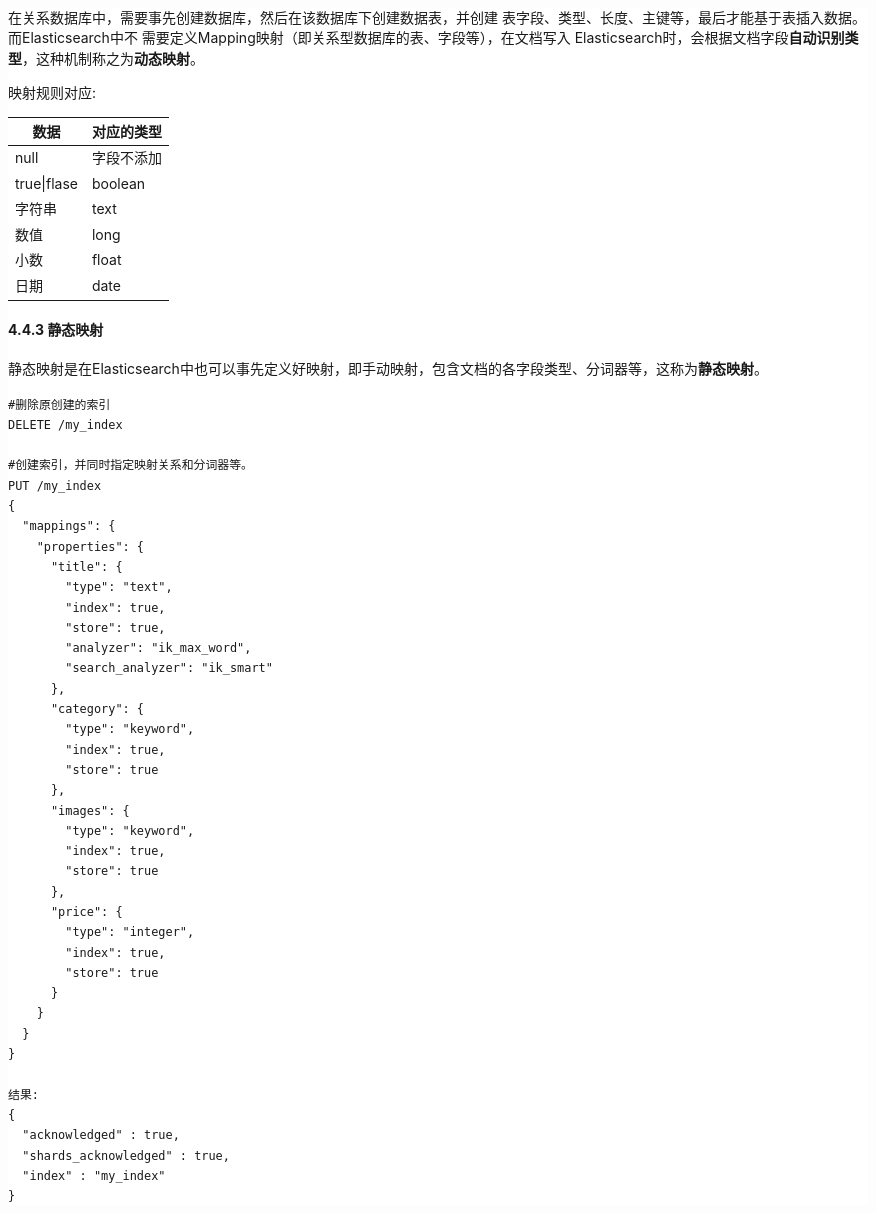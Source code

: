 在关系数据库中，需要事先创建数据库，然后在该数据库下创建数据表，并创建 表字段、类型、长度、主键等，最后才能基于表插入数据。而Elasticsearch中不 需要定义Mapping映射（即关系型数据库的表、字段等），在文档写入 Elasticsearch时，会根据文档字段**自动识别类型**，这种机制称之为**动态映射**。

映射规则对应:

| 数据          | 对应的类型   |
| ----------- | ------- |
| null        | 字段不添加   |
| true\|flase | boolean |
| 字符串         | text    |
| 数值          | long    |
| 小数          | float   |
| 日期          | date    |

#### 4.4.3 静态映射

静态映射是在Elasticsearch中也可以事先定义好映射，即手动映射，包含文档的各字段类型、分词器等，这称为**静态映射**。

```shell
#删除原创建的索引
DELETE /my_index

#创建索引，并同时指定映射关系和分词器等。
PUT /my_index
{
  "mappings": {
    "properties": {
      "title": {
        "type": "text",
        "index": true,
        "store": true,
        "analyzer": "ik_max_word",
        "search_analyzer": "ik_smart"
      },
      "category": {
        "type": "keyword",
        "index": true,
        "store": true
      },
      "images": {
        "type": "keyword",
        "index": true,
        "store": true
      },
      "price": {
        "type": "integer",
        "index": true,
        "store": true
      }
    }
  }
}

结果:
{
  "acknowledged" : true,
  "shards_acknowledged" : true,
  "index" : "my_index"
}
```
